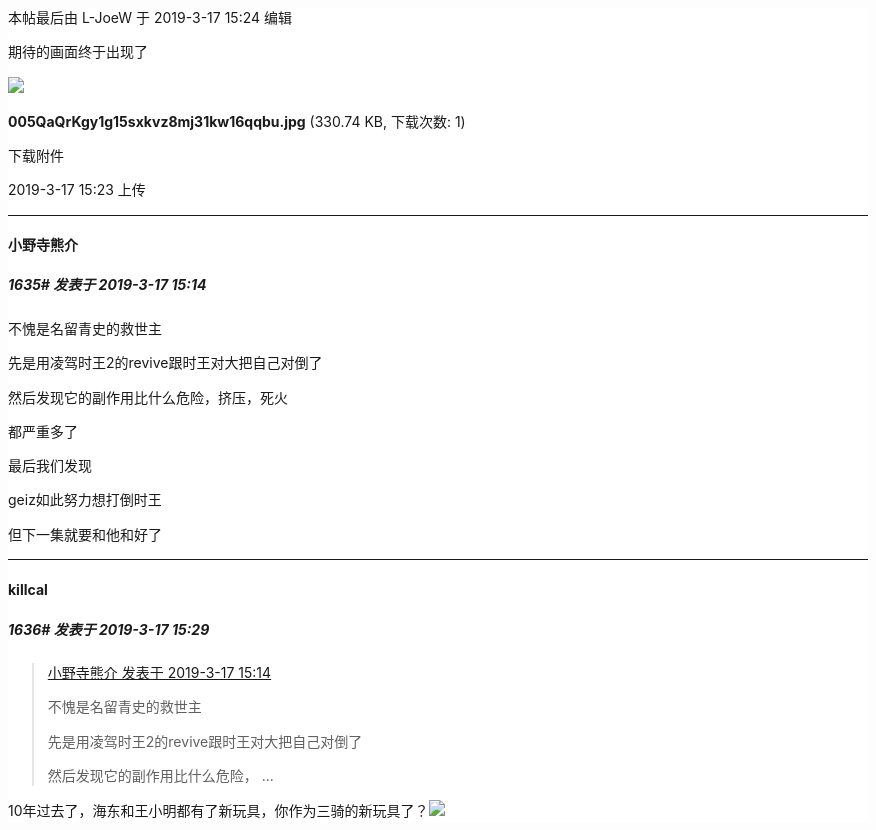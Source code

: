 

 本帖最后由 L-JoeW 于 2019-3-17 15:24 编辑 

期待的画面终于出现了


<img src="https://img.saraba1st.com/forum/201903/17/152357fgagece86mcp8m8c.jpg" referrerpolicy="no-referrer">


<strong>005QaQrKgy1g15sxkvz8mj31kw16qqbu.jpg</strong> (330.74 KB, 下载次数: 1)

下载附件

2019-3-17 15:23 上传











*****

####  小野寺熊介  
##### 1635#       发表于 2019-3-17 15:14




不愧是名留青史的救世主

先是用凌驾时王2的revive跟时王对大把自己对倒了

然后发现它的副作用比什么危险，挤压，死火

都严重多了

最后我们发现

geiz如此努力想打倒时王

但下一集就要和他和好了







*****

####  killcal  
##### 1636#       发表于 2019-3-17 15:29



<blockquote><a href="httphttps://bbs.saraba1st.com/2b/forum.php?mod=redirect&amp;goto=findpost&amp;pid=42935497&amp;ptid=1725754" target="_blank">小野寺熊介 发表于 2019-3-17 15:14</a>

不愧是名留青史的救世主

先是用凌驾时王2的revive跟时王对大把自己对倒了

然后发现它的副作用比什么危险， ...</blockquote>
10年过去了，海东和王小明都有了新玩具，你作为三骑的新玩具了？<img src="https://static.saraba1st.com/image/smiley/face2017/192.png" referrerpolicy="no-referrer">
